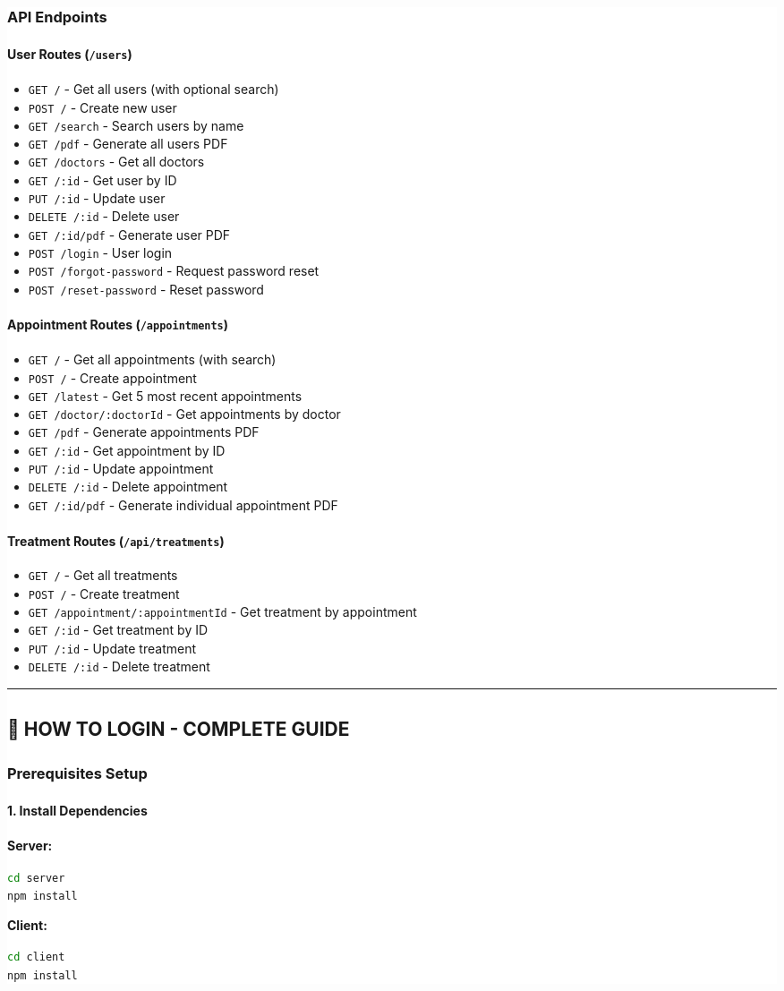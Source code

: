 ### API Endpoints

#### User Routes (`/users`)
- `GET /` - Get all users (with optional search)
- `POST /` - Create new user
- `GET /search` - Search users by name
- `GET /pdf` - Generate all users PDF
- `GET /doctors` - Get all doctors
- `GET /:id` - Get user by ID
- `PUT /:id` - Update user
- `DELETE /:id` - Delete user
- `GET /:id/pdf` - Generate user PDF
- `POST /login` - User login
- `POST /forgot-password` - Request password reset
- `POST /reset-password` - Reset password

#### Appointment Routes (`/appointments`)
- `GET /` - Get all appointments (with search)
- `POST /` - Create appointment
- `GET /latest` - Get 5 most recent appointments
- `GET /doctor/:doctorId` - Get appointments by doctor
- `GET /pdf` - Generate appointments PDF
- `GET /:id` - Get appointment by ID
- `PUT /:id` - Update appointment
- `DELETE /:id` - Delete appointment
- `GET /:id/pdf` - Generate individual appointment PDF

#### Treatment Routes (`/api/treatments`)
- `GET /` - Get all treatments
- `POST /` - Create treatment
- `GET /appointment/:appointmentId` - Get treatment by appointment
- `GET /:id` - Get treatment by ID
- `PUT /:id` - Update treatment
- `DELETE /:id` - Delete treatment

---

## 🔐 HOW TO LOGIN - COMPLETE GUIDE

### Prerequisites Setup

#### 1. **Install Dependencies**

**Server:**
```bash
cd server
npm install
```

**Client:**
```bash
cd client
npm install
```

